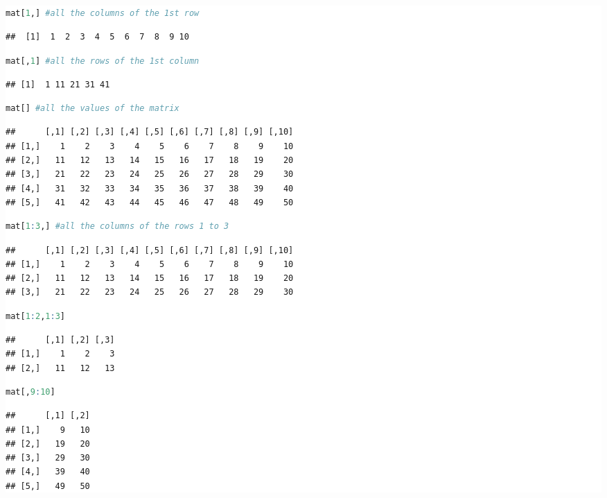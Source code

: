 ```r
mat[1,] #all the columns of the 1st row
```

```
##  [1]  1  2  3  4  5  6  7  8  9 10
```

```r
mat[,1] #all the rows of the 1st column
```

```
## [1]  1 11 21 31 41
```

```r
mat[] #all the values of the matrix
```

```
##      [,1] [,2] [,3] [,4] [,5] [,6] [,7] [,8] [,9] [,10]
## [1,]    1    2    3    4    5    6    7    8    9    10
## [2,]   11   12   13   14   15   16   17   18   19    20
## [3,]   21   22   23   24   25   26   27   28   29    30
## [4,]   31   32   33   34   35   36   37   38   39    40
## [5,]   41   42   43   44   45   46   47   48   49    50
```

```r
mat[1:3,] #all the columns of the rows 1 to 3
```

```
##      [,1] [,2] [,3] [,4] [,5] [,6] [,7] [,8] [,9] [,10]
## [1,]    1    2    3    4    5    6    7    8    9    10
## [2,]   11   12   13   14   15   16   17   18   19    20
## [3,]   21   22   23   24   25   26   27   28   29    30
```

```r
mat[1:2,1:3]
```

```
##      [,1] [,2] [,3]
## [1,]    1    2    3
## [2,]   11   12   13
```

```r
mat[,9:10]
```

```
##      [,1] [,2]
## [1,]    9   10
## [2,]   19   20
## [3,]   29   30
## [4,]   39   40
## [5,]   49   50
```
